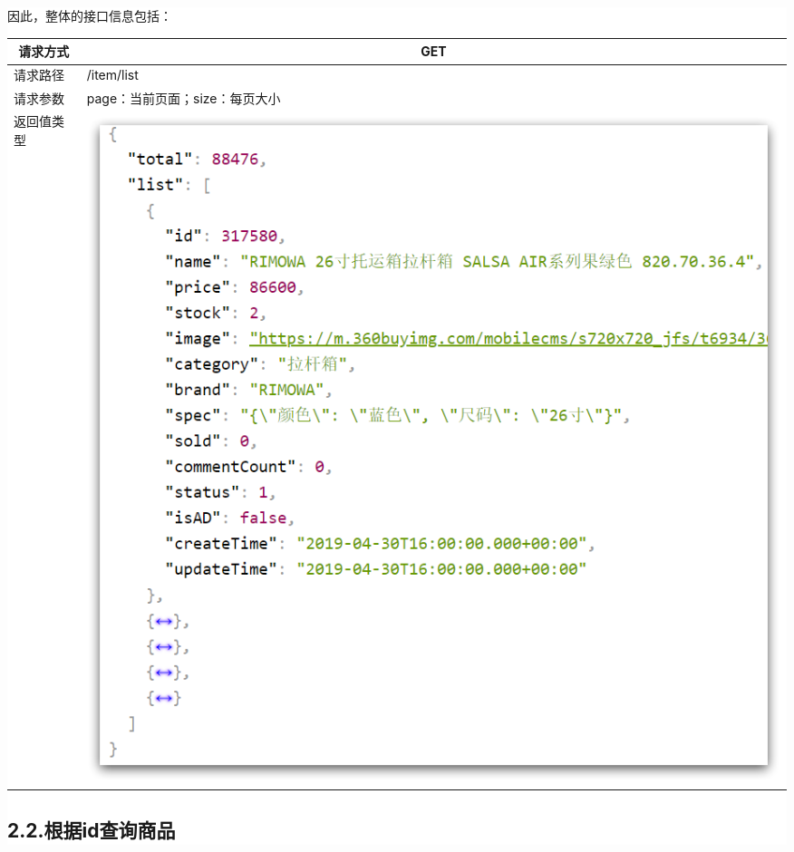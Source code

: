 

因此，整体的接口信息包括：

| 请求方式   | GET                                                          |
| ---------- | ------------------------------------------------------------ |
| 请求路径   | /item/list                                                   |
| 请求参数   | page：当前页面；size：每页大小                               |
| 返回值类型 | ![image-20211123171749243](assets/image-20211123171749243.png) |



## 2.2.根据id查询商品
